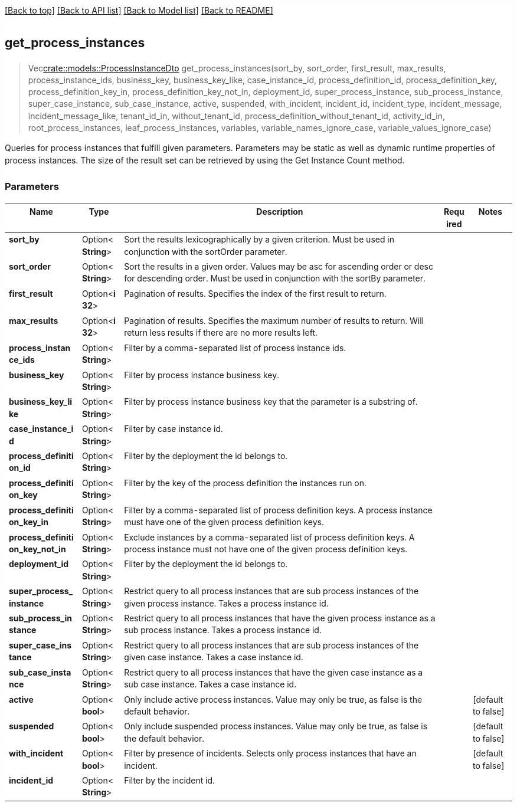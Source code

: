 [[Back to top]](#) [[Back to API list]](../README.md#documentation-for-api-endpoints) [[Back to Model list]](../README.md#documentation-for-models) [[Back to README]](../README.md)


## get_process_instances

> Vec<crate::models::ProcessInstanceDto> get_process_instances(sort_by, sort_order, first_result, max_results, process_instance_ids, business_key, business_key_like, case_instance_id, process_definition_id, process_definition_key, process_definition_key_in, process_definition_key_not_in, deployment_id, super_process_instance, sub_process_instance, super_case_instance, sub_case_instance, active, suspended, with_incident, incident_id, incident_type, incident_message, incident_message_like, tenant_id_in, without_tenant_id, process_definition_without_tenant_id, activity_id_in, root_process_instances, leaf_process_instances, variables, variable_names_ignore_case, variable_values_ignore_case)


Queries for process instances that fulfill given parameters. Parameters may be static as well as dynamic runtime properties of process instances. The size of the result set can be retrieved by using the Get Instance Count method.

### Parameters


Name | Type | Description  | Required | Notes
------------- | ------------- | ------------- | ------------- | -------------
**sort_by** | Option<**String**> | Sort the results lexicographically by a given criterion. Must be used in conjunction with the sortOrder parameter. |  |
**sort_order** | Option<**String**> | Sort the results in a given order. Values may be asc for ascending order or desc for descending order. Must be used in conjunction with the sortBy parameter. |  |
**first_result** | Option<**i32**> | Pagination of results. Specifies the index of the first result to return. |  |
**max_results** | Option<**i32**> | Pagination of results. Specifies the maximum number of results to return. Will return less results if there are no more results left. |  |
**process_instance_ids** | Option<**String**> | Filter by a comma-separated list of process instance ids. |  |
**business_key** | Option<**String**> | Filter by process instance business key. |  |
**business_key_like** | Option<**String**> | Filter by process instance business key that the parameter is a substring of. |  |
**case_instance_id** | Option<**String**> | Filter by case instance id. |  |
**process_definition_id** | Option<**String**> | Filter by the deployment the id belongs to. |  |
**process_definition_key** | Option<**String**> | Filter by the key of the process definition the instances run on. |  |
**process_definition_key_in** | Option<**String**> | Filter by a comma-separated list of process definition keys. A process instance must have one of the given process definition keys. |  |
**process_definition_key_not_in** | Option<**String**> | Exclude instances by a comma-separated list of process definition keys. A process instance must not have one of the given process definition keys. |  |
**deployment_id** | Option<**String**> | Filter by the deployment the id belongs to. |  |
**super_process_instance** | Option<**String**> | Restrict query to all process instances that are sub process instances of the given process instance. Takes a process instance id. |  |
**sub_process_instance** | Option<**String**> | Restrict query to all process instances that have the given process instance as a sub process instance. Takes a process instance id. |  |
**super_case_instance** | Option<**String**> | Restrict query to all process instances that are sub process instances of the given case instance. Takes a case instance id. |  |
**sub_case_instance** | Option<**String**> | Restrict query to all process instances that have the given case instance as a sub case instance. Takes a case instance id. |  |
**active** | Option<**bool**> | Only include active process instances. Value may only be true, as false is the default behavior. |  |[default to false]
**suspended** | Option<**bool**> | Only include suspended process instances. Value may only be true, as false is the default behavior. |  |[default to false]
**with_incident** | Option<**bool**> | Filter by presence of incidents. Selects only process instances that have an incident. |  |[default to false]
**incident_id** | Option<**String**> | Filter by the incident id. |  |